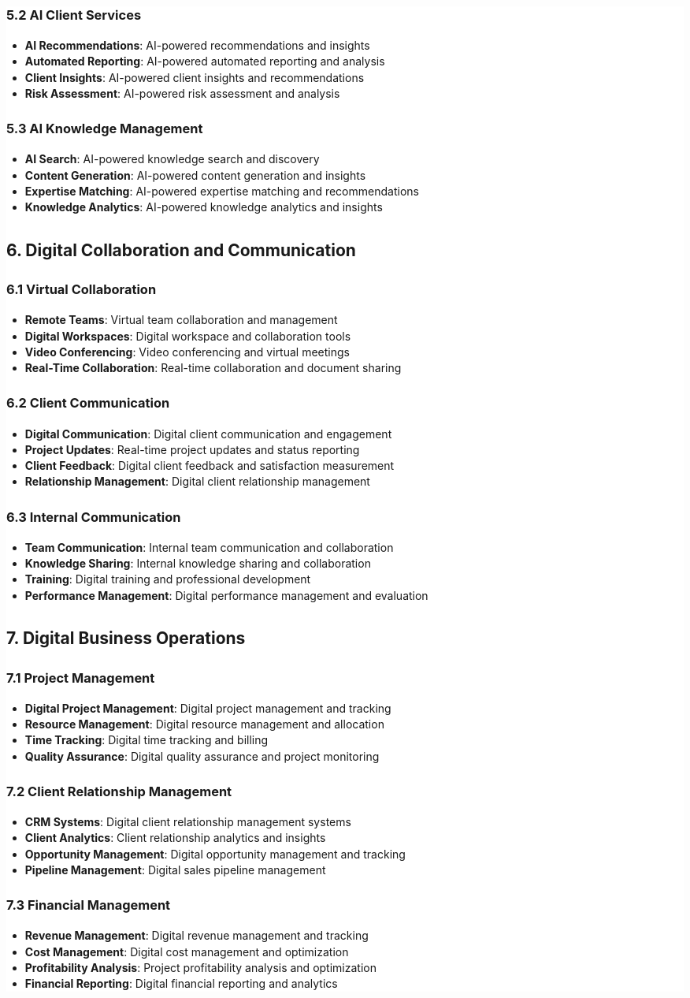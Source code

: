 ### 5.2 AI Client Services
- **AI Recommendations**: AI-powered recommendations and insights
- **Automated Reporting**: AI-powered automated reporting and analysis
- **Client Insights**: AI-powered client insights and recommendations
- **Risk Assessment**: AI-powered risk assessment and analysis

### 5.3 AI Knowledge Management
- **AI Search**: AI-powered knowledge search and discovery
- **Content Generation**: AI-powered content generation and insights
- **Expertise Matching**: AI-powered expertise matching and recommendations
- **Knowledge Analytics**: AI-powered knowledge analytics and insights

## 6. Digital Collaboration and Communication

### 6.1 Virtual Collaboration
- **Remote Teams**: Virtual team collaboration and management
- **Digital Workspaces**: Digital workspace and collaboration tools
- **Video Conferencing**: Video conferencing and virtual meetings
- **Real-Time Collaboration**: Real-time collaboration and document sharing

### 6.2 Client Communication
- **Digital Communication**: Digital client communication and engagement
- **Project Updates**: Real-time project updates and status reporting
- **Client Feedback**: Digital client feedback and satisfaction measurement
- **Relationship Management**: Digital client relationship management

### 6.3 Internal Communication
- **Team Communication**: Internal team communication and collaboration
- **Knowledge Sharing**: Internal knowledge sharing and collaboration
- **Training**: Digital training and professional development
- **Performance Management**: Digital performance management and evaluation

## 7. Digital Business Operations

### 7.1 Project Management
- **Digital Project Management**: Digital project management and tracking
- **Resource Management**: Digital resource management and allocation
- **Time Tracking**: Digital time tracking and billing
- **Quality Assurance**: Digital quality assurance and project monitoring

### 7.2 Client Relationship Management
- **CRM Systems**: Digital client relationship management systems
- **Client Analytics**: Client relationship analytics and insights
- **Opportunity Management**: Digital opportunity management and tracking
- **Pipeline Management**: Digital sales pipeline management

### 7.3 Financial Management
- **Revenue Management**: Digital revenue management and tracking
- **Cost Management**: Digital cost management and optimization
- **Profitability Analysis**: Project profitability analysis and optimization
- **Financial Reporting**: Digital financial reporting and analytics
